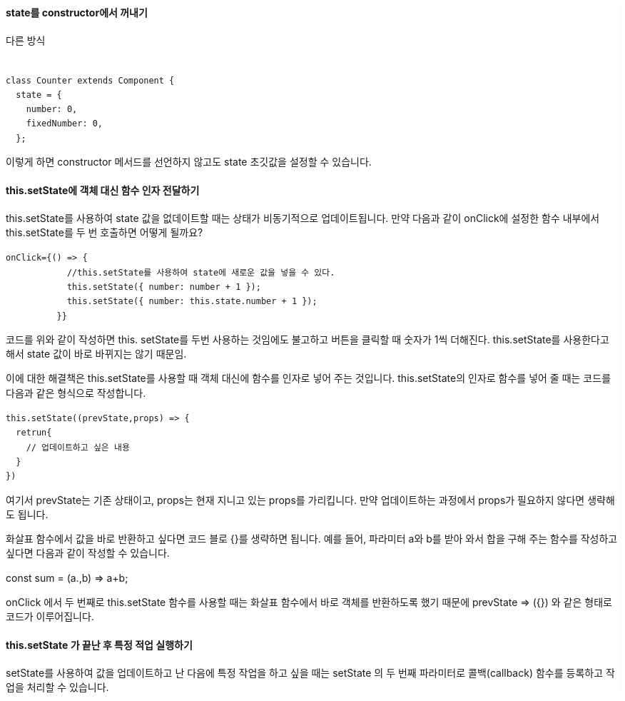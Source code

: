 #### state를 constructor에서 꺼내기

다른 방식

```

class Counter extends Component {
  state = {
    number: 0,
    fixedNumber: 0,
  };
```

이렇게 하면 constructor 메서드를 선언하지 않고도 state 초깃값을 설정할 수 있습니다.

#### this.setState에 객체 대신 함수 인자 전달하기

this.setState를 사용하여 state 값을 없데이트할 때는 상태가 비동기적으로 업데이트됩니다. 만약 다음과 같이 onClick에 설정한 함수 내부에서 this.setState를 두 번 호출하면 어떻게 될까요?

```
onClick={() => {
            //this.setState를 사용하여 state에 새로운 값을 넣을 수 있다.
            this.setState({ number: number + 1 });
            this.setState({ number: this.state.number + 1 });
          }}

```

코드를 위와 같이 작성하면 this. setState를 두번 사용하는 것임에도 불고하고 버튼을 클릭할 때 숫자가 1씩 더해진다. this.setState를 사용한다고 해서 state 값이 바로 바뀌지는 않기 때문임.

이에 대한 해결책은 this.setState를 사용할 때 객체 대신에 함수를 인자로 넣어 주는 것입니다.
this.setState의 인자로 함수를 넣어 줄 때는 코드를 다음과 같은 형식으로 작성합니다.

```
this.setState((prevState,props) => {
  retrun{
    // 업데이트하고 싶은 내용
  }
})

```

여기서 prevState는 기존 상태이고, props는 현재 지니고 있는 props를 가리킵니다. 만약 업데이트하는 과정에서 props가 필요하지 않다면 생략해도 됩니다.

화살표 함수에서 값을 바로 반환하고 싶다면 코드 블로 {}를 생략하면 됩니다. 예를 들어, 파라미터 a와 b를 받아 와서 합을 구해 주는 함수를 작성하고 싶다면 다음과 같이 작성할 수 있습니다.

const sum = (a.,b) => a+b;

onClick 에서 두 번째로 this.setState 함수를 사용할 때는 화살표 함수에서 바로 객체를 반환하도록 했기 때문에 prevState => ({}) 와 같은 형태로 코드가 이루어집니다.

#### this.setState 가 끝난 후 특정 적업 실행하기

setState를 사용하여 값을 업데이트하고 난 다음에 특정 작업을 하고 싶을 때는 setState 의 두 번째 파라미터로 콜백(callback) 함수를 등록하고 작업을 처리할 수 있습니다.
